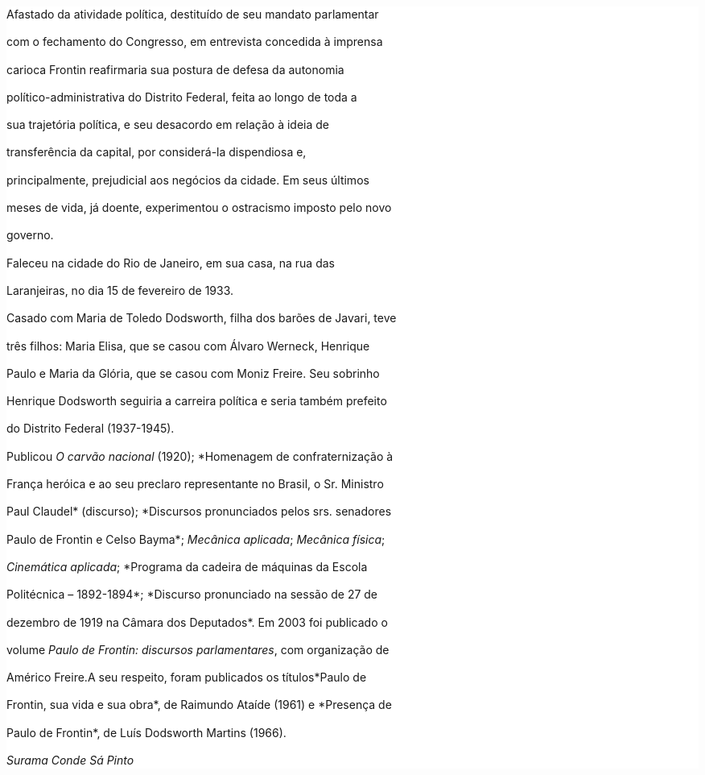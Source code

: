 
Afastado da atividade política, destituído de seu mandato parlamentar

com o fechamento do Congresso, em entrevista concedida à imprensa

carioca Frontin reafirmaria sua postura de defesa da autonomia

político-administrativa do Distrito Federal, feita ao longo de toda a

sua trajetória política, e seu desacordo em relação à ideia de

transferência da capital, por considerá-la dispendiosa e,

principalmente, prejudicial aos negócios da cidade. Em seus últimos

meses de vida, já doente, experimentou o ostracismo imposto pelo novo

governo.



Faleceu na cidade do Rio de Janeiro, em sua casa, na rua das

Laranjeiras, no dia 15 de fevereiro de 1933.



Casado com Maria de Toledo Dodsworth, filha dos barões de Javari, teve

três filhos: Maria Elisa, que se casou com Álvaro Werneck, Henrique

Paulo e Maria da Glória, que se casou com Moniz Freire. Seu sobrinho

Henrique Dodsworth seguiria a carreira política e seria também prefeito

do Distrito Federal (1937-1945).



Publicou *O carvão nacional* (1920); *Homenagem de confraternização à

França heróica e ao seu preclaro representante no Brasil, o Sr. Ministro

Paul Claudel* (discurso); *Discursos pronunciados pelos srs. senadores

Paulo de Frontin e Celso Bayma*; *Mecânica aplicada*; *Mecânica física*;

*Cinemática aplicada*; *Programa da cadeira de máquinas da Escola

Politécnica – 1892-1894*; *Discurso pronunciado na sessão de 27 de

dezembro de 1919 na Câmara dos Deputados*. Em 2003 foi publicado o

volume *Paulo de Frontin: discursos parlamentares*, com organização de

Américo Freire.A seu respeito, foram publicados os títulos*Paulo de

Frontin, sua vida e sua obra*, de Raimundo Ataíde (1961) e *Presença de

Paulo de Frontin*, de Luís Dodsworth Martins (1966).



*Surama Conde Sá Pinto*



